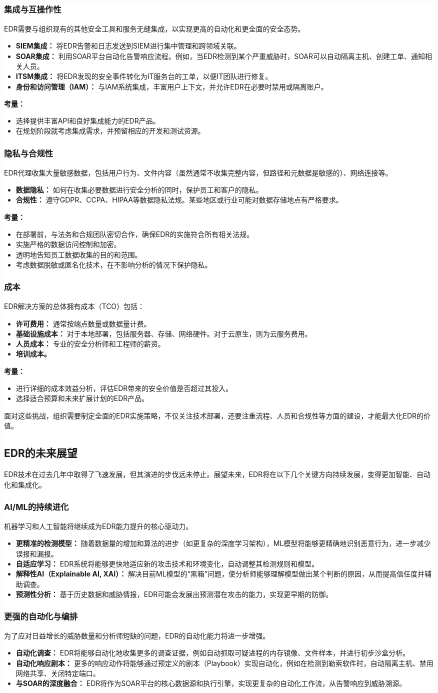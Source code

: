 ### 集成与互操作性

EDR需要与组织现有的其他安全工具和服务无缝集成，以实现更高的自动化和更全面的安全态势。
*   **SIEM集成：** 将EDR告警和日志发送到SIEM进行集中管理和跨领域关联。
*   **SOAR集成：** 利用SOAR平台自动化告警响应流程。例如，当EDR检测到某个严重威胁时，SOAR可以自动隔离主机、创建工单、通知相关人员。
*   **ITSM集成：** 将EDR发现的安全事件转化为IT服务台的工单，以便IT团队进行修复。
*   **身份和访问管理（IAM）：** 与IAM系统集成，丰富用户上下文，并允许EDR在必要时禁用或隔离账户。

**考量：**
*   选择提供丰富API和良好集成能力的EDR产品。
*   在规划阶段就考虑集成需求，并预留相应的开发和测试资源。

### 隐私与合规性

EDR代理收集大量敏感数据，包括用户行为、文件内容（虽然通常不收集完整内容，但路径和元数据是敏感的）、网络连接等。
*   **数据隐私：** 如何在收集必要数据进行安全分析的同时，保护员工和客户的隐私。
*   **合规性：** 遵守GDPR、CCPA、HIPAA等数据隐私法规。某些地区或行业可能对数据存储地点有严格要求。

**考量：**
*   在部署前，与法务和合规团队密切合作，确保EDR的实施符合所有相关法规。
*   实施严格的数据访问控制和加密。
*   透明地告知员工数据收集的目的和范围。
*   考虑数据脱敏或匿名化技术，在不影响分析的情况下保护隐私。

### 成本

EDR解决方案的总体拥有成本（TCO）包括：
*   **许可费用：** 通常按端点数量或数据量计费。
*   **基础设施成本：** 对于本地部署，包括服务器、存储、网络硬件。对于云原生，则为云服务费用。
*   **人员成本：** 专业的安全分析师和工程师的薪资。
*   **培训成本。**

**考量：**
*   进行详细的成本效益分析，评估EDR带来的安全价值是否超过其投入。
*   选择适合预算和未来扩展计划的EDR产品。

面对这些挑战，组织需要制定全面的EDR实施策略，不仅关注技术部署，还要注重流程、人员和合规性等方面的建设，才能最大化EDR的价值。

## EDR的未来展望

EDR技术在过去几年中取得了飞速发展，但其演进的步伐远未停止。展望未来，EDR将在以下几个关键方向持续发展，变得更加智能、自动化和集成化。

### AI/ML的持续进化

机器学习和人工智能将继续成为EDR能力提升的核心驱动力。
*   **更精准的检测模型：** 随着数据量的增加和算法的进步（如更复杂的深度学习架构），ML模型将能够更精确地识别恶意行为，进一步减少误报和漏报。
*   **自适应学习：** EDR系统将能够更快地适应新的攻击技术和环境变化，自动调整其检测规则和模型。
*   **解释性AI（Explainable AI, XAI）：** 解决目前ML模型的“黑箱”问题，使分析师能够理解模型做出某个判断的原因，从而提高信任度并辅助调查。
*   **预测性分析：** 基于历史数据和威胁情报，EDR可能会发展出预测潜在攻击的能力，实现更早期的防御。

### 更强的自动化与编排

为了应对日益增长的威胁数量和分析师短缺的问题，EDR的自动化能力将进一步增强。
*   **自动化调查：** EDR将能够自动化地收集更多的调查证据，例如自动抓取可疑进程的内存镜像、文件样本，并进行初步沙盒分析。
*   **自动化响应剧本：** 更多的响应动作将能够通过预定义的剧本（Playbook）实现自动化，例如在检测到勒索软件时，自动隔离主机、禁用网络共享、关闭特定端口。
*   **与SOAR的深度融合：** EDR将作为SOAR平台的核心数据源和执行引擎，实现更复杂的自动化工作流，从告警响应到威胁溯源。
